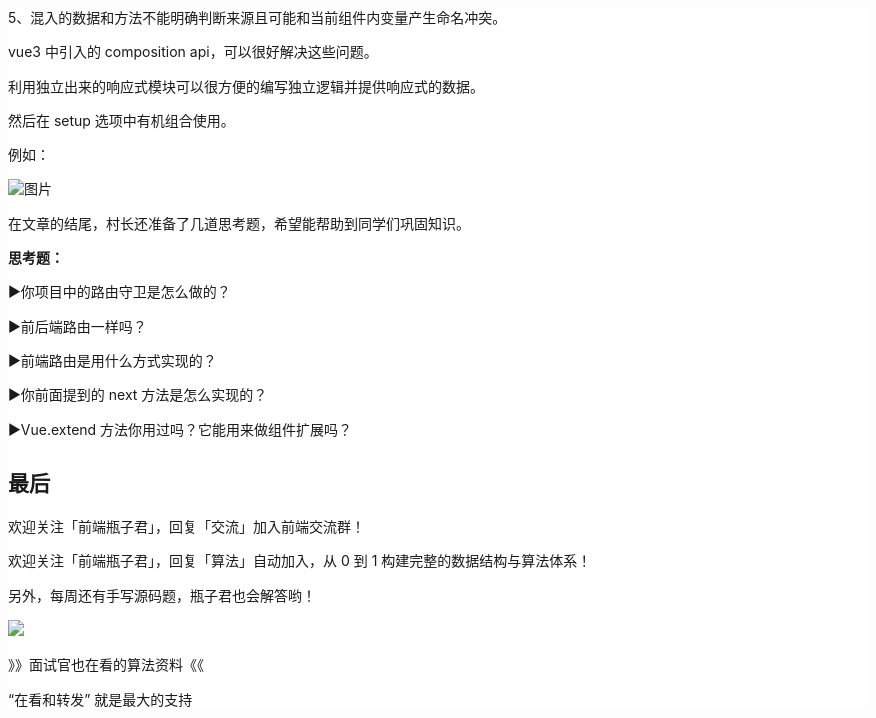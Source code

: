 5、混入的数据和方法不能明确判断来源且可能和当前组件内变量产生命名冲突。

vue3 中引入的 composition api，可以很好解决这些问题。

利用独立出来的响应式模块可以很方便的编写独立逻辑并提供响应式的数据。

然后在 setup 选项中有机组合使用。

例如：

![图片](https://mmbiz.qpic.cn/mmbiz_png/pfCCZhlbMQRYY0ypIkjeGZAEdajHALsic7P4FCWIcSpTtwu7gLpXGqM0tptRdhLuCqamSto3HCbf87fOVva20lw/640?wx_fmt=png)

在文章的结尾，村长还准备了几道思考题，希望能帮助到同学们巩固知识。

**思考题：**

▶你项目中的路由守卫是怎么做的？

▶前后端路由一样吗？

▶前端路由是用什么方式实现的？

▶你前面提到的 next 方法是怎么实现的？

▶Vue.extend 方法你用过吗？它能用来做组件扩展吗？

最后
--

欢迎关注「前端瓶子君」，回复「交流」加入前端交流群！  

欢迎关注「前端瓶子君」，回复「算法」自动加入，从 0 到 1 构建完整的数据结构与算法体系！

另外，每周还有手写源码题，瓶子君也会解答哟！

![](https://mmbiz.qpic.cn/mmbiz_png/pfCCZhlbMQQYTquARVybx8MjPHdibmMQ3icWt2hR5uqZiaZs5KPpGiaeiaDAM8bb6fuawMD4QUcc8rFEMrTvEIy04cw/640?wx_fmt=png)

》》面试官也在看的算法资料《《

“在看和转发” 就是最大的支持